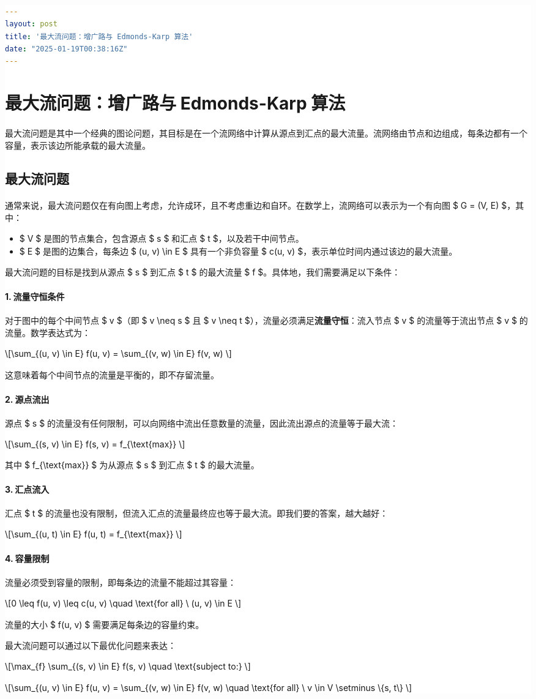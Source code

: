 ```yaml
---
layout: post
title: '最大流问题：增广路与 Edmonds-Karp 算法'
date: "2025-01-19T00:38:16Z"
---
```

最大流问题：增广路与 Edmonds-Karp 算法
==========================

最大流问题是其中一个经典的图论问题，其目标是在一个流网络中计算从源点到汇点的最大流量。流网络由节点和边组成，每条边都有一个容量，表示该边所能承载的最大流量。

最大流问题
-----

通常来说，最大流问题仅在有向图上考虑，允许成环，且不考虑重边和自环。在数学上，流网络可以表示为一个有向图 $ G = (V, E) $，其中：

*   $ V $ 是图的节点集合，包含源点 $ s $ 和汇点 $ t $，以及若干中间节点。
*   $ E $ 是图的边集合，每条边 $ (u, v) \\in E $ 具有一个非负容量 $ c(u, v) $，表示单位时间内通过该边的最大流量。

最大流问题的目标是找到从源点 $ s $ 到汇点 $ t $ 的最大流量 $ f $。具体地，我们需要满足以下条件：

#### 1\. 流量守恒条件

对于图中的每个中间节点 $ v $（即 $ v \\neq s $ 且 $ v \\neq t $），流量必须满足**流量守恒**：流入节点 $ v $ 的流量等于流出节点 $ v $ 的流量。数学表达式为：

\\\[\\sum\_{(u, v) \\in E} f(u, v) = \\sum\_{(v, w) \\in E} f(v, w) \\\]

这意味着每个中间节点的流量是平衡的，即不存留流量。

#### 2\. 源点流出

源点 $ s $ 的流量没有任何限制，可以向网络中流出任意数量的流量，因此流出源点的流量等于最大流：

\\\[\\sum\_{(s, v) \\in E} f(s, v) = f\_{\\text{max}} \\\]

其中 $ f\_{\\text{max}} $ 为从源点 $ s $ 到汇点 $ t $ 的最大流量。

#### 3\. 汇点流入

汇点 $ t $ 的流量也没有限制，但流入汇点的流量最终应也等于最大流。即我们要的答案，越大越好：

\\\[\\sum\_{(u, t) \\in E} f(u, t) = f\_{\\text{max}} \\\]

#### 4\. 容量限制

流量必须受到容量的限制，即每条边的流量不能超过其容量：

\\\[0 \\leq f(u, v) \\leq c(u, v) \\quad \\text{for all} \\ (u, v) \\in E \\\]

流量的大小 $ f(u, v) $ 需要满足每条边的容量约束。

最大流问题可以通过以下最优化问题来表达：

\\\[\\max\_{f} \\sum\_{(s, v) \\in E} f(s, v) \\quad \\text{subject to:} \\\]

\\\[\\sum\_{(u, v) \\in E} f(u, v) = \\sum\_{(v, w) \\in E} f(v, w) \\quad \\text{for all} \\ v \\in V \\setminus \\{s, t\\} \\\]
